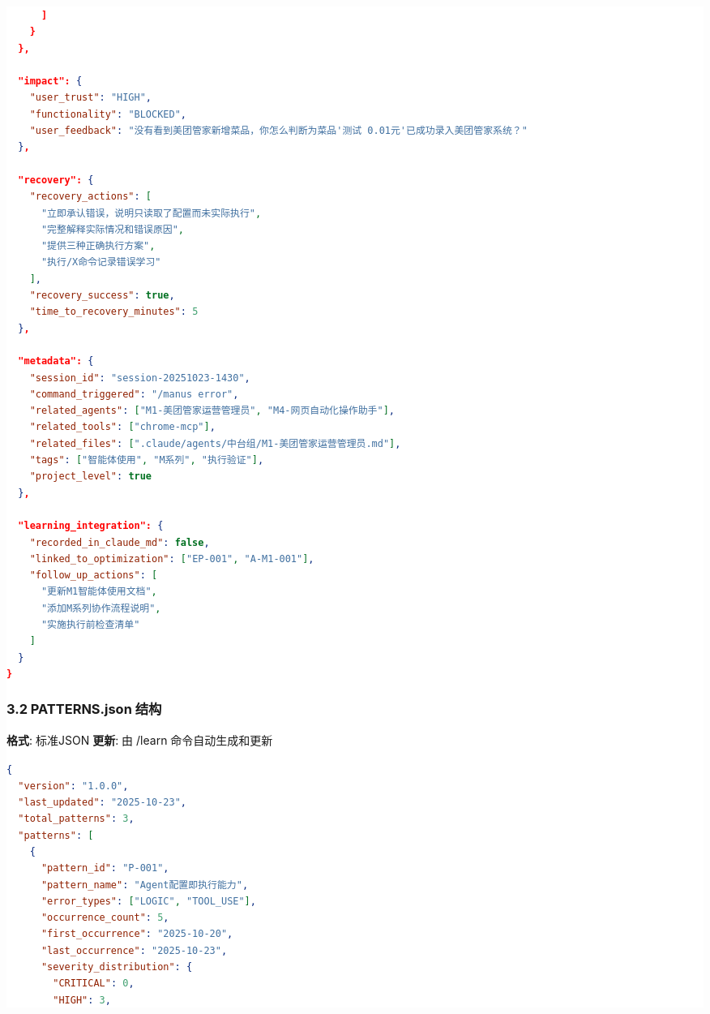 ```json
      ]
    }
  },

  "impact": {
    "user_trust": "HIGH",
    "functionality": "BLOCKED",
    "user_feedback": "没有看到美团管家新增菜品，你怎么判断为菜品'测试 0.01元'已成功录入美团管家系统？"
  },

  "recovery": {
    "recovery_actions": [
      "立即承认错误，说明只读取了配置而未实际执行",
      "完整解释实际情况和错误原因",
      "提供三种正确执行方案",
      "执行/X命令记录错误学习"
    ],
    "recovery_success": true,
    "time_to_recovery_minutes": 5
  },

  "metadata": {
    "session_id": "session-20251023-1430",
    "command_triggered": "/manus error",
    "related_agents": ["M1-美团管家运营管理员", "M4-网页自动化操作助手"],
    "related_tools": ["chrome-mcp"],
    "related_files": [".claude/agents/中台组/M1-美团管家运营管理员.md"],
    "tags": ["智能体使用", "M系列", "执行验证"],
    "project_level": true
  },

  "learning_integration": {
    "recorded_in_claude_md": false,
    "linked_to_optimization": ["EP-001", "A-M1-001"],
    "follow_up_actions": [
      "更新M1智能体使用文档",
      "添加M系列协作流程说明",
      "实施执行前检查清单"
    ]
  }
}
```

### 3.2 PATTERNS.json 结构

**格式**: 标准JSON
**更新**: 由 /learn 命令自动生成和更新

```json
{
  "version": "1.0.0",
  "last_updated": "2025-10-23",
  "total_patterns": 3,
  "patterns": [
    {
      "pattern_id": "P-001",
      "pattern_name": "Agent配置即执行能力",
      "error_types": ["LOGIC", "TOOL_USE"],
      "occurrence_count": 5,
      "first_occurrence": "2025-10-20",
      "last_occurrence": "2025-10-23",
      "severity_distribution": {
        "CRITICAL": 0,
        "HIGH": 3,
```
